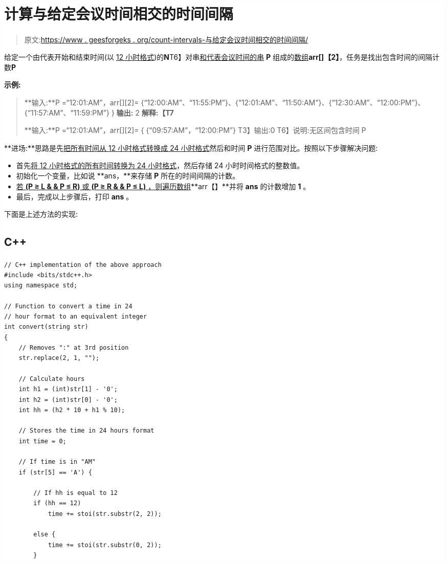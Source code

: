 # 计算与给定会议时间相交的时间间隔

> 原文:[https://www . geesforgeks . org/count-intervals-与给定会议时间相交的时间间隔/](https://www.geeksforgeeks.org/count-intervals-that-intersects-with-a-given-meeting-time/)

给定一个由代表开始和结束时间(以 [12 小时格式](https://en.wikipedia.org/wiki/24-hour_clock))的**N**T6】对串[和代表会议时间的](https://www.geeksforgeeks.org/stringstream-c-applications/)[串](https://www.geeksforgeeks.org/string-data-structure/) **P** 组成的[数组](https://www.geeksforgeeks.org/array-data-structure/)**arr[]【2】**，任务是找出包含时间的间隔计数**P**

**示例:**

> **输入:**P =“12:01:AM”，arr[][2]= {“12:00:AM”、“11:55:PM”}、{“12:01:AM”、“11:50:AM”}、{“12:30:AM”、“12:00:PM”}、{“11:57:AM”、“11:59:PM”} }
> **输出:** 2
> **解释:【T7**
> 
> **输入:**P =“12:01:AM”，arr[][2]= { {“09:57:AM”，“12:00:PM”}
> T3】输出:0
> T6】说明:无区间包含时间 P

**进场:**思路是先[把所有时间从 12 小时格式转换成 24 小时格式](https://www.geeksforgeeks.org/program-convert-time-12-hour-24-hour-format/)然后和时间 **P** 进行范围对比。按照以下步骤解决问题:

*   首先[将 12 小时格式的所有时间转换为 24 小时格式](https://www.geeksforgeeks.org/program-convert-time-12-hour-24-hour-format/)，然后存储 24 小时时间格式的整数值。
*   初始化一个变量，比如说 **ans，**来存储 **P** 所在的时间间隔的计数。
*   [若 **(P ≥ L & & P ≤ R)** 或 **(P ≥ R & & P ≤ L)** ，则遍历数组](https://www.geeksforgeeks.org/c-program-to-traverse-an-array/)**arr【】**并将 **ans** 的计数增加 **1** 。
*   最后，完成以上步骤后，打印 **ans** 。

下面是上述方法的实现:

## C++

```
// C++ implementation of the above approach
#include <bits/stdc++.h>
using namespace std;

// Function to convert a time in 24
// hour format to an equivalent integer
int convert(string str)
{
    // Removes ":" at 3rd position
    str.replace(2, 1, "");

    // Calculate hours
    int h1 = (int)str[1] - '0';
    int h2 = (int)str[0] - '0';
    int hh = (h2 * 10 + h1 % 10);

    // Stores the time in 24 hours format
    int time = 0;

    // If time is in "AM"
    if (str[5] == 'A') {

        // If hh is equal to 12
        if (hh == 12)
            time += stoi(str.substr(2, 2));

        else {
            time += stoi(str.substr(0, 2));
        }
```
